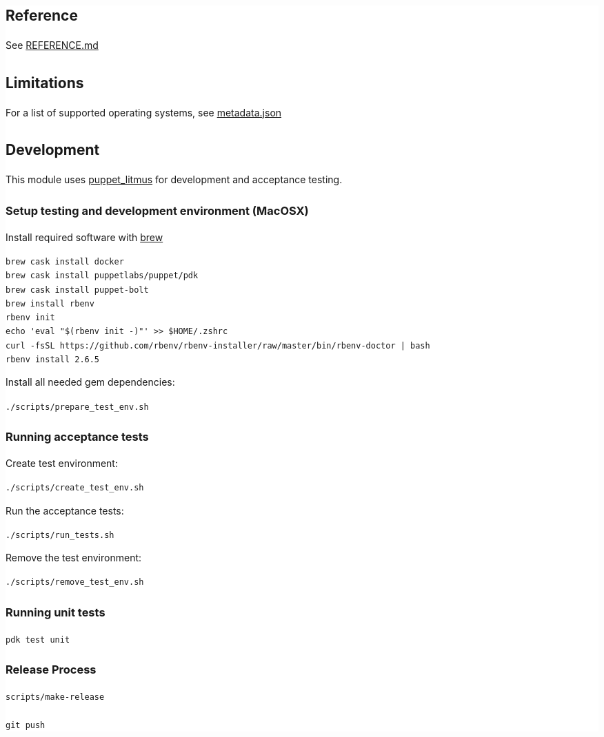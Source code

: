 ## Reference

See [REFERENCE.md](REFERENCE.md)

## Limitations

For a list of supported operating systems, see [metadata.json](metadata.json)

## Development

This module uses [puppet_litmus](https://github.com/puppetlabs/puppet_litmus) for development and acceptance testing.

### Setup testing and development environment (MacOSX)

Install required software with [brew](https://brew.sh/)
```
brew cask install docker
brew cask install puppetlabs/puppet/pdk
brew cask install puppet-bolt
brew install rbenv
rbenv init
echo 'eval "$(rbenv init -)"' >> $HOME/.zshrc
curl -fsSL https://github.com/rbenv/rbenv-installer/raw/master/bin/rbenv-doctor | bash
rbenv install 2.6.5
```

Install all needed gem dependencies:
```
./scripts/prepare_test_env.sh
```

### Running acceptance tests

Create test environment:
```
./scripts/create_test_env.sh
```

Run the acceptance tests:
```
./scripts/run_tests.sh
```

Remove the test environment:
```
./scripts/remove_test_env.sh
```

### Running unit tests
```
pdk test unit
```


### Release Process
```
scripts/make-release

git push
```
